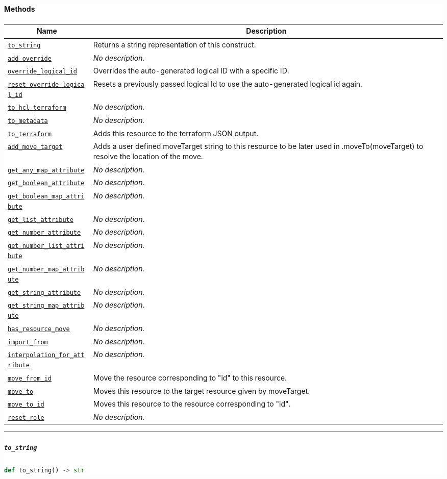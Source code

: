 
#### Methods <a name="Methods" id="Methods"></a>

| **Name** | **Description** |
| --- | --- |
| <code><a href="#@cdktf/provider-datadog.teamMembership.TeamMembership.toString">to_string</a></code> | Returns a string representation of this construct. |
| <code><a href="#@cdktf/provider-datadog.teamMembership.TeamMembership.addOverride">add_override</a></code> | *No description.* |
| <code><a href="#@cdktf/provider-datadog.teamMembership.TeamMembership.overrideLogicalId">override_logical_id</a></code> | Overrides the auto-generated logical ID with a specific ID. |
| <code><a href="#@cdktf/provider-datadog.teamMembership.TeamMembership.resetOverrideLogicalId">reset_override_logical_id</a></code> | Resets a previously passed logical Id to use the auto-generated logical id again. |
| <code><a href="#@cdktf/provider-datadog.teamMembership.TeamMembership.toHclTerraform">to_hcl_terraform</a></code> | *No description.* |
| <code><a href="#@cdktf/provider-datadog.teamMembership.TeamMembership.toMetadata">to_metadata</a></code> | *No description.* |
| <code><a href="#@cdktf/provider-datadog.teamMembership.TeamMembership.toTerraform">to_terraform</a></code> | Adds this resource to the terraform JSON output. |
| <code><a href="#@cdktf/provider-datadog.teamMembership.TeamMembership.addMoveTarget">add_move_target</a></code> | Adds a user defined moveTarget string to this resource to be later used in .moveTo(moveTarget) to resolve the location of the move. |
| <code><a href="#@cdktf/provider-datadog.teamMembership.TeamMembership.getAnyMapAttribute">get_any_map_attribute</a></code> | *No description.* |
| <code><a href="#@cdktf/provider-datadog.teamMembership.TeamMembership.getBooleanAttribute">get_boolean_attribute</a></code> | *No description.* |
| <code><a href="#@cdktf/provider-datadog.teamMembership.TeamMembership.getBooleanMapAttribute">get_boolean_map_attribute</a></code> | *No description.* |
| <code><a href="#@cdktf/provider-datadog.teamMembership.TeamMembership.getListAttribute">get_list_attribute</a></code> | *No description.* |
| <code><a href="#@cdktf/provider-datadog.teamMembership.TeamMembership.getNumberAttribute">get_number_attribute</a></code> | *No description.* |
| <code><a href="#@cdktf/provider-datadog.teamMembership.TeamMembership.getNumberListAttribute">get_number_list_attribute</a></code> | *No description.* |
| <code><a href="#@cdktf/provider-datadog.teamMembership.TeamMembership.getNumberMapAttribute">get_number_map_attribute</a></code> | *No description.* |
| <code><a href="#@cdktf/provider-datadog.teamMembership.TeamMembership.getStringAttribute">get_string_attribute</a></code> | *No description.* |
| <code><a href="#@cdktf/provider-datadog.teamMembership.TeamMembership.getStringMapAttribute">get_string_map_attribute</a></code> | *No description.* |
| <code><a href="#@cdktf/provider-datadog.teamMembership.TeamMembership.hasResourceMove">has_resource_move</a></code> | *No description.* |
| <code><a href="#@cdktf/provider-datadog.teamMembership.TeamMembership.importFrom">import_from</a></code> | *No description.* |
| <code><a href="#@cdktf/provider-datadog.teamMembership.TeamMembership.interpolationForAttribute">interpolation_for_attribute</a></code> | *No description.* |
| <code><a href="#@cdktf/provider-datadog.teamMembership.TeamMembership.moveFromId">move_from_id</a></code> | Move the resource corresponding to "id" to this resource. |
| <code><a href="#@cdktf/provider-datadog.teamMembership.TeamMembership.moveTo">move_to</a></code> | Moves this resource to the target resource given by moveTarget. |
| <code><a href="#@cdktf/provider-datadog.teamMembership.TeamMembership.moveToId">move_to_id</a></code> | Moves this resource to the resource corresponding to "id". |
| <code><a href="#@cdktf/provider-datadog.teamMembership.TeamMembership.resetRole">reset_role</a></code> | *No description.* |

---

##### `to_string` <a name="to_string" id="@cdktf/provider-datadog.teamMembership.TeamMembership.toString"></a>

```python
def to_string() -> str
```
